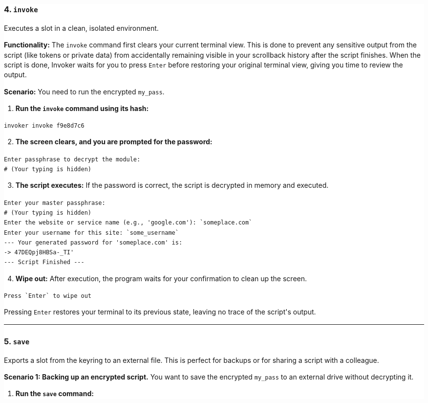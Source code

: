 
### 4. `invoke`

Executes a slot in a clean, isolated environment.

**Functionality:** The ``invoke`` command first clears your current terminal view. This is done to prevent any sensitive output from the script (like tokens or private data) from accidentally remaining visible in your scrollback history after the script finishes. When the script is done, Invoker waits for you to press ``Enter`` before restoring your original terminal view, giving you time to review the output.

**Scenario:** You need to run the encrypted ``my_pass``.

1. **Run the ``invoke`` command using its hash:**

```bash
invoker invoke f9e8d7c6
```

2. **The screen clears, and you are prompted for the password:**
```text
Enter passphrase to decrypt the module:
# (Your typing is hidden)
```

3. **The script executes:**
   If the password is correct, the script is decrypted in memory and executed.

```text
Enter your master passphrase: 
# (Your typing is hidden)
Enter the website or service name (e.g., 'google.com'): `someplace.com`
Enter your username for this site: `some_username`
--- Your generated password for 'someplace.com' is:
-> 47DEQpj8HBSa-_TI'
--- Script Finished ---
```

4. **Wipe out:**
   After execution, the program waits for your confirmation to clean up the screen.

```text
Press `Enter` to wipe out
```

Pressing ``Enter`` restores your terminal to its previous state, leaving no trace of the script's output.

---

### 5. `save`

Exports a slot from the keyring to an external file. This is perfect for backups or for sharing a script with a colleague.

**Scenario 1: Backing up an encrypted script.**
You want to save the encrypted ``my_pass`` to an external drive without decrypting it.

1. **Run the ``save`` command:**
